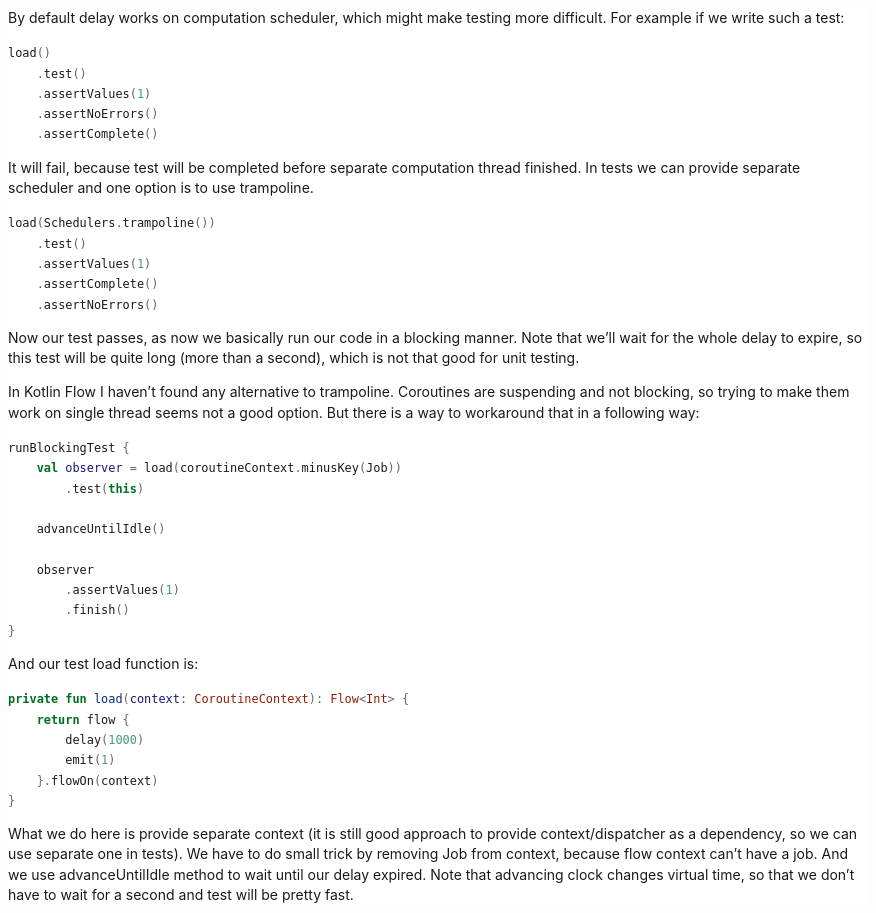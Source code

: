 By default delay works on computation scheduler, which might make testing more difficult.
For example if we write such a test:

```kotlin
load()
    .test()
    .assertValues(1)
    .assertNoErrors()
    .assertComplete()
```

It will fail, because test will be completed before separate computation thread finished.
In tests we can provide separate scheduler and one option is to use trampoline.

```kotlin
load(Schedulers.trampoline())
    .test()
    .assertValues(1)
    .assertComplete()
    .assertNoErrors()
```

Now our test passes, as now we basically run our code in a blocking manner.
Note that we’ll wait for the whole delay to expire, so this test will be quite long (more than a second), which is not that good for unit testing.

In Kotlin Flow I haven’t found any alternative to trampoline. Coroutines are suspending and not blocking, so trying to make them work on single thread seems not a good option. But there is a way to workaround that in a following way:

```kotlin
runBlockingTest {
    val observer = load(coroutineContext.minusKey(Job))
        .test(this)

    advanceUntilIdle()

    observer
        .assertValues(1)
        .finish()
}
```

And our test load function is:

```kotlin
private fun load(context: CoroutineContext): Flow<Int> {
    return flow {
        delay(1000)
        emit(1)
    }.flowOn(context)
}
```

What we do here is provide separate context (it is still good approach to provide context/dispatcher as a dependency, so we can use separate one in tests).
We have to do small trick by removing Job from context, because flow context can’t have a job.
And we use advanceUntilIdle method to wait until our delay expired.
Note that advancing clock changes virtual time, so that we don’t have to wait for a second and test will be pretty fast.
